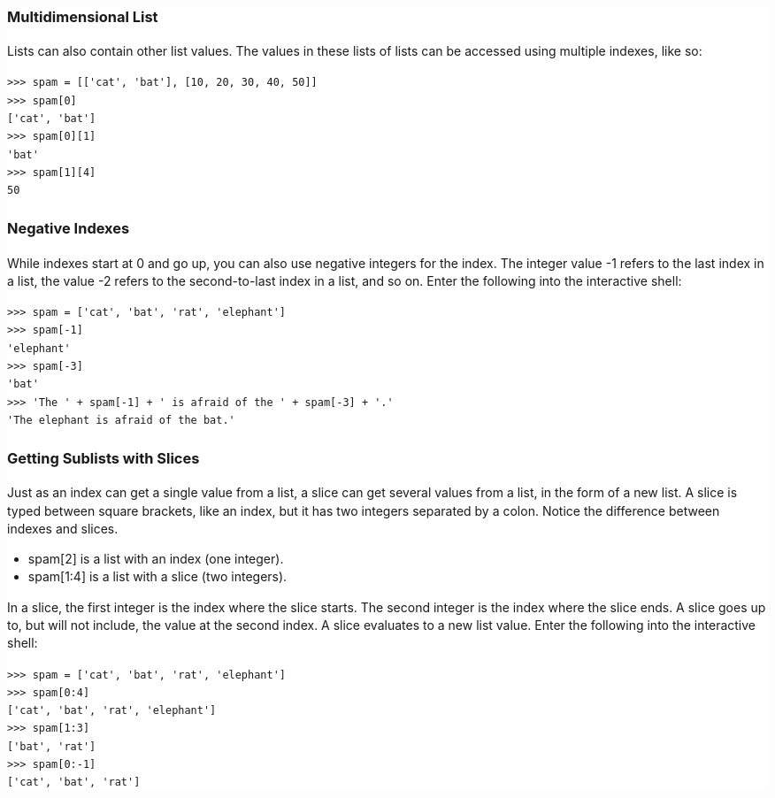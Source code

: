 ```shell
```

### Multidimensional List

Lists can also contain other list values. The values in these lists of lists can be accessed using multiple indexes, like so:

```shell
>>> spam = [['cat', 'bat'], [10, 20, 30, 40, 50]]
>>> spam[0]
['cat', 'bat']
>>> spam[0][1]
'bat'
>>> spam[1][4]
50
```

### Negative Indexes

While indexes start at 0 and go up, you can also use negative integers for
the index. The integer value -1 refers to the last index in a list, the value -2
refers to the second-to-last index in a list, and so on. Enter the following
into the interactive shell:

```shell
>>> spam = ['cat', 'bat', 'rat', 'elephant']
>>> spam[-1]
'elephant'
>>> spam[-3]
'bat'
>>> 'The ' + spam[-1] + ' is afraid of the ' + spam[-3] + '.'
'The elephant is afraid of the bat.'
```

### Getting Sublists with Slices
Just as an index can get a single value from a list, a slice can get several values from a list, in the form of a new list. A slice is typed between square brackets, like an index, but it has two integers separated by a colon. Notice the difference between indexes and slices.

* spam[2] is a list with an index (one integer).
* spam[1:4] is a list with a slice (two integers).

In a slice, the first integer is the index where the slice starts. The second
integer is the index where the slice ends. A slice goes up to, but will not
include, the value at the second index. A slice evaluates to a new list value.
Enter the following into the interactive shell:

```shell
>>> spam = ['cat', 'bat', 'rat', 'elephant']
>>> spam[0:4]
['cat', 'bat', 'rat', 'elephant']
>>> spam[1:3]
['bat', 'rat']
>>> spam[0:-1]
['cat', 'bat', 'rat']
```
